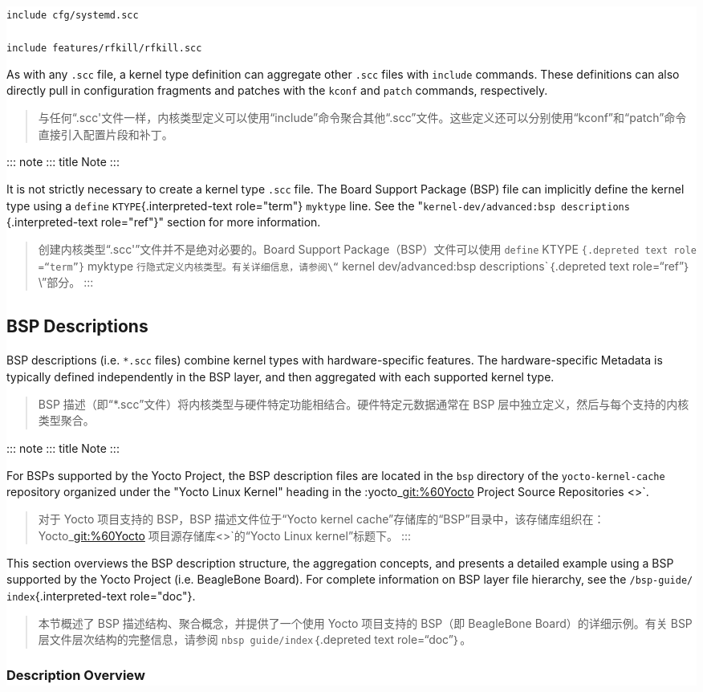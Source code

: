 ```
include cfg/systemd.scc

include features/rfkill/rfkill.scc
```

As with any `.scc` file, a kernel type definition can aggregate other `.scc` files with `include` commands. These definitions can also directly pull in configuration fragments and patches with the `kconf` and `patch` commands, respectively.

> 与任何“.scc'文件一样，内核类型定义可以使用“include”命令聚合其他“.scc”文件。这些定义还可以分别使用“kconf”和“patch”命令直接引入配置片段和补丁。

::: note
::: title
Note
:::

It is not strictly necessary to create a kernel type `.scc` file. The Board Support Package (BSP) file can implicitly define the kernel type using a `define` `KTYPE`{.interpreted-text role="term"} `myktype` line. See the \"`kernel-dev/advanced:bsp descriptions`{.interpreted-text role="ref"}\" section for more information.

> 创建内核类型“.scc'”文件并不是绝对必要的。Board Support Package（BSP）文件可以使用 `define` KTYPE `{.depreted text role=“term”}` myktype `行隐式定义内核类型。有关详细信息，请参阅\“` kernel dev/advanced:bsp descriptions`｛.depreted text role=“ref”｝\”部分。
> :::

## BSP Descriptions

BSP descriptions (i.e. `*.scc` files) combine kernel types with hardware-specific features. The hardware-specific Metadata is typically defined independently in the BSP layer, and then aggregated with each supported kernel type.

> BSP 描述（即“*.scc”文件）将内核类型与硬件特定功能相结合。硬件特定元数据通常在 BSP 层中独立定义，然后与每个支持的内核类型聚合。

::: note
::: title
Note
:::

For BSPs supported by the Yocto Project, the BSP description files are located in the `bsp` directory of the `yocto-kernel-cache` repository organized under the \"Yocto Linux Kernel\" heading in the :yocto\_[git:%60Yocto](git:%60Yocto) Project Source Repositories \<\>\`.

> 对于 Yocto 项目支持的 BSP，BSP 描述文件位于“Yocto kernel cache”存储库的“BSP”目录中，该存储库组织在：Yocto\_[git:%60Yocto](git:%60Yocto) 项目源存储库\<\>\`的“Yocto Linux kernel”标题下。
> :::

This section overviews the BSP description structure, the aggregation concepts, and presents a detailed example using a BSP supported by the Yocto Project (i.e. BeagleBone Board). For complete information on BSP layer file hierarchy, see the `/bsp-guide/index`{.interpreted-text role="doc"}.

> 本节概述了 BSP 描述结构、聚合概念，并提供了一个使用 Yocto 项目支持的 BSP（即 BeagleBone Board）的详细示例。有关 BSP 层文件层次结构的完整信息，请参阅 `nbsp guide/index`｛.depreted text role=“doc”｝。

### Description Overview
